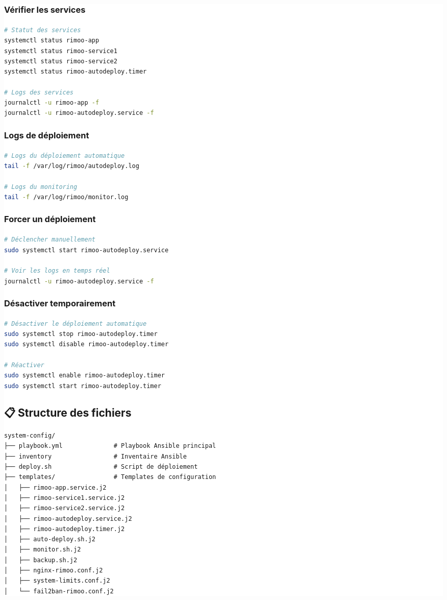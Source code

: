 ### Vérifier les services

```bash
# Statut des services
systemctl status rimoo-app
systemctl status rimoo-service1
systemctl status rimoo-service2
systemctl status rimoo-autodeploy.timer

# Logs des services
journalctl -u rimoo-app -f
journalctl -u rimoo-autodeploy.service -f
```

### Logs de déploiement

```bash
# Logs du déploiement automatique
tail -f /var/log/rimoo/autodeploy.log

# Logs du monitoring
tail -f /var/log/rimoo/monitor.log
```

### Forcer un déploiement

```bash
# Déclencher manuellement
sudo systemctl start rimoo-autodeploy.service

# Voir les logs en temps réel
journalctl -u rimoo-autodeploy.service -f
```

### Désactiver temporairement

```bash
# Désactiver le déploiement automatique
sudo systemctl stop rimoo-autodeploy.timer
sudo systemctl disable rimoo-autodeploy.timer

# Réactiver
sudo systemctl enable rimoo-autodeploy.timer
sudo systemctl start rimoo-autodeploy.timer
```

## 📋 Structure des fichiers

```
system-config/
├── playbook.yml              # Playbook Ansible principal
├── inventory                 # Inventaire Ansible
├── deploy.sh                 # Script de déploiement
├── templates/                # Templates de configuration
│   ├── rimoo-app.service.j2
│   ├── rimoo-service1.service.j2
│   ├── rimoo-service2.service.j2
│   ├── rimoo-autodeploy.service.j2
│   ├── rimoo-autodeploy.timer.j2
│   ├── auto-deploy.sh.j2
│   ├── monitor.sh.j2
│   ├── backup.sh.j2
│   ├── nginx-rimoo.conf.j2
│   ├── system-limits.conf.j2
│   └── fail2ban-rimoo.conf.j2
```